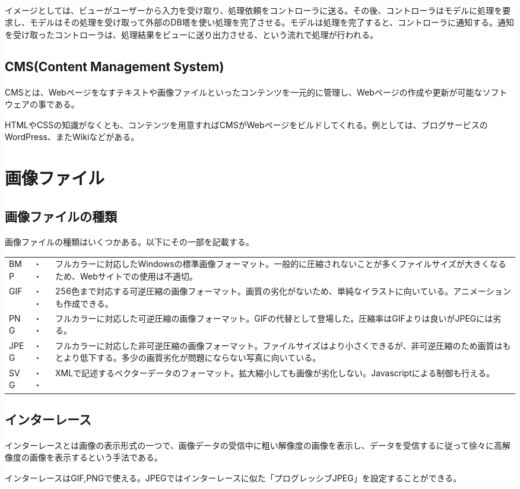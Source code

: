 イメージとしては、ビューがユーザーから入力を受け取り、処理依頼をコントローラに送る。その後、コントローラはモデルに処理を要求し、モデルはその処理を受け取って外部のDB塔を使い処理を完了させる。モデルは処理を完了すると、コントローラに通知する。通知を受け取ったコントローラは、処理結果をビューに送り出力させる、という流れで処理が行われる。


## CMS(Content Management System)

CMSとは、Webページをなすテキストや画像ファイルといったコンテンツを一元的に管理し、Webページの作成や更新が可能なソフトウェアの事である。

HTMLやCSSの知識がなくとも、コンテンツを用意すればCMSがWebページをビルドしてくれる。例としては、ブログサービスのWordPress、またWikiなどがある。

# 画像ファイル

## 画像ファイルの種類

画像ファイルの種類はいくつかある。以下にその一部を記載する。

<table style="border:none;">
    <tr>
        <td style="border:none;">BMP</td>
        <td style="border:none;">・・</td>
        <td style="border:none;">フルカラーに対応したWindowsの標準画像フォーマット。一般的に圧縮されないことが多くファイルサイズが大きくなるため、Webサイトでの使用は不適切。</td>
    </tr>
    <tr>
        <td style="border:none;">GIF</td>
        <td style="border:none;">・・</td>
        <td style="border:none;">256色まで対応する可逆圧縮の画像フォーマット。画質の劣化がないため、単純なイラストに向いている。アニメーションも作成できる。</td>
    </tr>
    <tr>
        <td style="border:none;">PNG</td>
        <td style="border:none;">・・</td>
        <td style="border:none;">フルカラーに対応した可逆圧縮の画像フォーマット。GIFの代替として登場した。圧縮率はGIFよりは良いがJPEGには劣る。</td>
    </tr>
    <tr>
        <td style="border:none;">JPEG</td>
        <td style="border:none;">・・</td>
        <td style="border:none;">フルカラーに対応した非可逆圧縮の画像フォーマット。ファイルサイズはより小さくできるが、非可逆圧縮のため画質はもとより低下する。多少の画質劣化が問題にならない写真に向いている。</td>
    </tr>
    <tr>
        <td style="border:none;">SVG</td>
        <td style="border:none;">・・</td>
        <td style="border:none;">XMLで記述するベクターデータのフォーマット。拡大縮小しても画像が劣化しない。Javascriptによる制御も行える。</td>
    </tr>
</table>


## インターレース

インターレースとは画像の表示形式の一つで、画像データの受信中に粗い解像度の画像を表示し、データを受信するに従って徐々に高解像度の画像を表示するという手法である。

インターレースはGIF,PNGで使える。JPEGではインターレースに似た「プログレッシブJPEG」を設定することができる。
